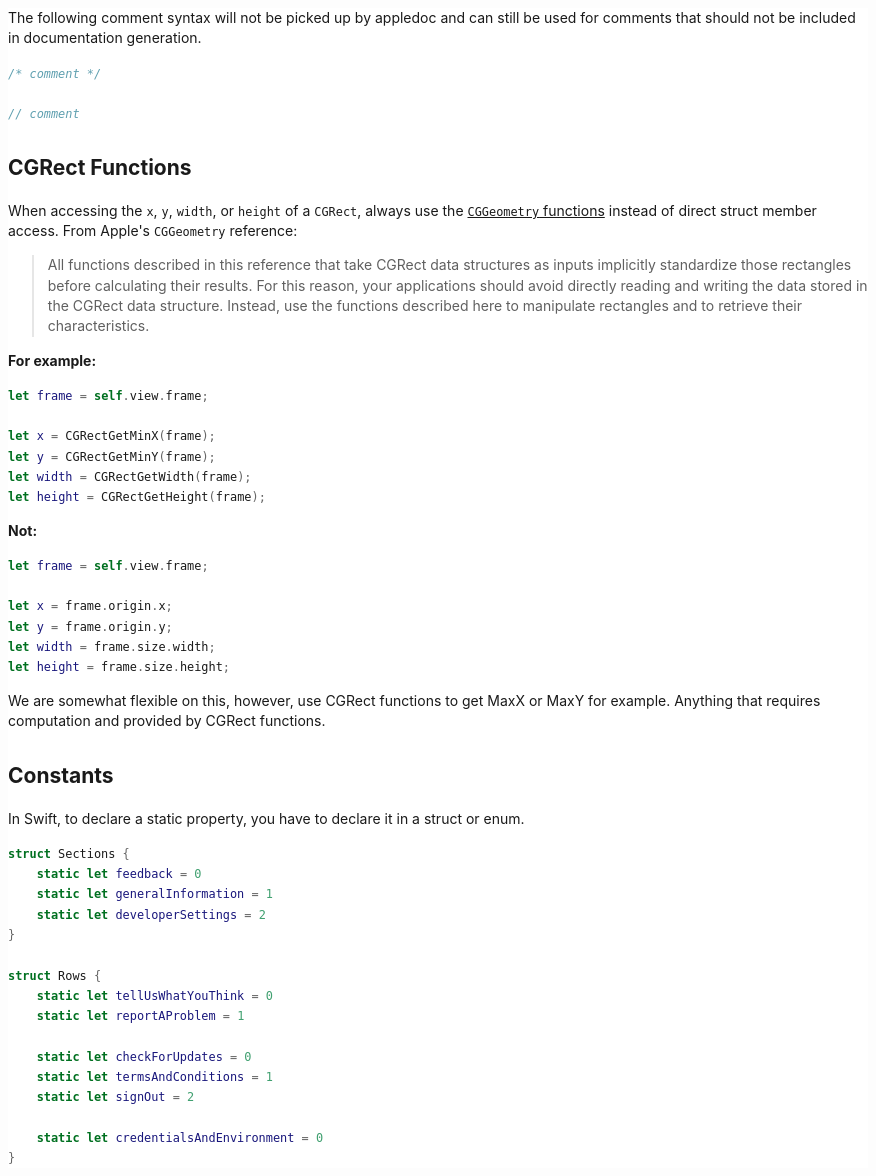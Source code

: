 The following comment syntax will not be picked up by appledoc and can still be used for comments that should not be included in documentation generation.
```swift
/* comment */

// comment
```

## CGRect Functions

When accessing the `x`, `y`, `width`, or `height` of a `CGRect`, always use the [`CGGeometry` functions](http://developer.apple.com/library/ios/#documentation/graphicsimaging/reference/CGGeometry/Reference/reference.html) instead of direct struct member access. From Apple's `CGGeometry` reference:

> All functions described in this reference that take CGRect data structures as inputs implicitly standardize those rectangles before calculating their results. For this reason, your applications should avoid directly reading and writing the data stored in the CGRect data structure. Instead, use the functions described here to manipulate rectangles and to retrieve their characteristics.

**For example:**

```swift
let frame = self.view.frame;

let x = CGRectGetMinX(frame);
let y = CGRectGetMinY(frame);
let width = CGRectGetWidth(frame);
let height = CGRectGetHeight(frame);
```

**Not:**

```swift
let frame = self.view.frame;

let x = frame.origin.x;
let y = frame.origin.y;
let width = frame.size.width;
let height = frame.size.height;
```

We are somewhat flexible on this, however, use CGRect functions to get MaxX or MaxY for example. Anything that requires computation and provided by CGRect functions.

## Constants

In Swift, to declare a static property, you have to declare it in a struct or enum.

```swift
struct Sections {
    static let feedback = 0
    static let generalInformation = 1
    static let developerSettings = 2
}

struct Rows {
    static let tellUsWhatYouThink = 0
    static let reportAProblem = 1

    static let checkForUpdates = 0
    static let termsAndConditions = 1
    static let signOut = 2

    static let credentialsAndEnvironment = 0
}
```
